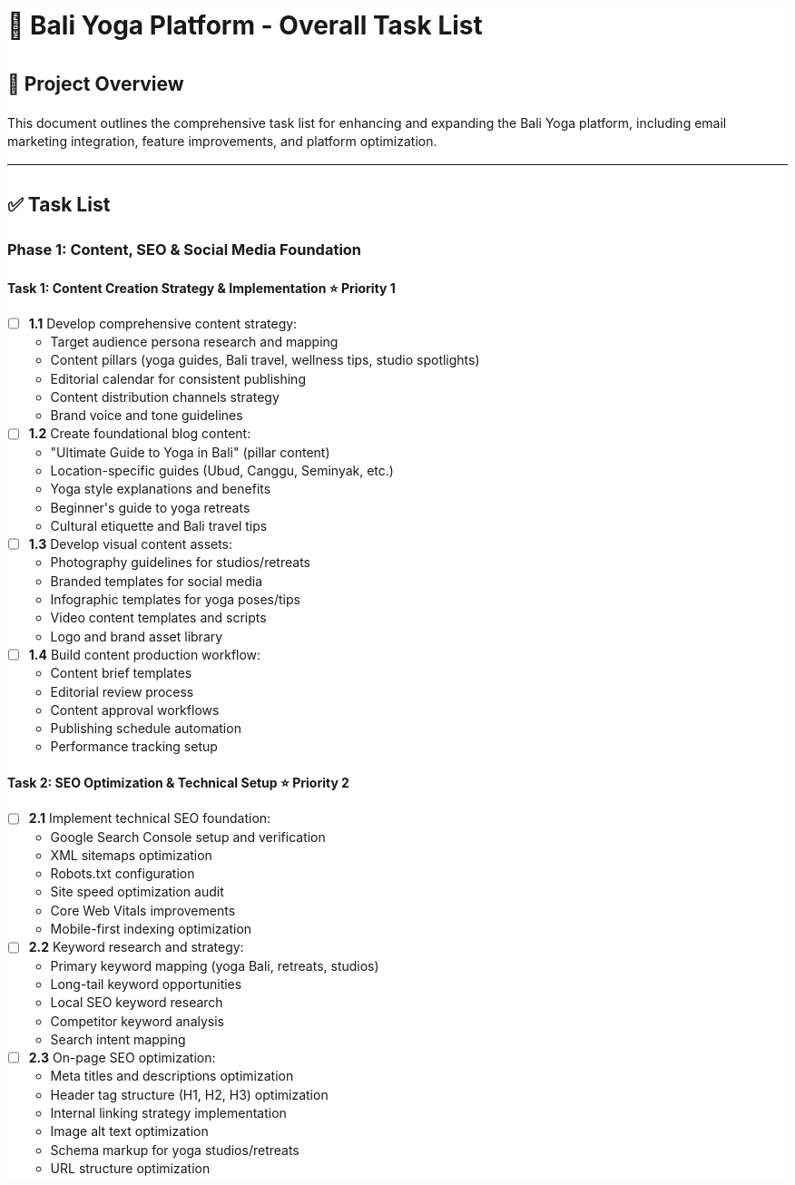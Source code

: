 # 🚀 Bali Yoga Platform - Overall Task List

## 🎯 Project Overview
This document outlines the comprehensive task list for enhancing and expanding the Bali Yoga platform, including email marketing integration, feature improvements, and platform optimization.

---

## ✅ Task List

### **Phase 1: Content, SEO & Social Media Foundation**

#### **Task 1: Content Creation Strategy & Implementation** ⭐ **Priority 1**
- [ ] **1.1** Develop comprehensive content strategy:
  - Target audience persona research and mapping
  - Content pillars (yoga guides, Bali travel, wellness tips, studio spotlights)
  - Editorial calendar for consistent publishing
  - Content distribution channels strategy
  - Brand voice and tone guidelines
- [ ] **1.2** Create foundational blog content:
  - "Ultimate Guide to Yoga in Bali" (pillar content)
  - Location-specific guides (Ubud, Canggu, Seminyak, etc.)
  - Yoga style explanations and benefits
  - Beginner's guide to yoga retreats
  - Cultural etiquette and Bali travel tips
- [ ] **1.3** Develop visual content assets:
  - Photography guidelines for studios/retreats
  - Branded templates for social media
  - Infographic templates for yoga poses/tips
  - Video content templates and scripts
  - Logo and brand asset library
- [ ] **1.4** Build content production workflow:
  - Content brief templates
  - Editorial review process
  - Content approval workflows
  - Publishing schedule automation
  - Performance tracking setup

#### **Task 2: SEO Optimization & Technical Setup** ⭐ **Priority 2**
- [ ] **2.1** Implement technical SEO foundation:
  - Google Search Console setup and verification
  - XML sitemaps optimization
  - Robots.txt configuration
  - Site speed optimization audit
  - Core Web Vitals improvements
  - Mobile-first indexing optimization
- [ ] **2.2** Keyword research and strategy:
  - Primary keyword mapping (yoga Bali, retreats, studios)
  - Long-tail keyword opportunities
  - Local SEO keyword research
  - Competitor keyword analysis
  - Search intent mapping
- [ ] **2.3** On-page SEO optimization:
  - Meta titles and descriptions optimization
  - Header tag structure (H1, H2, H3) optimization
  - Internal linking strategy implementation
  - Image alt text optimization
  - Schema markup for yoga studios/retreats
  - URL structure optimization